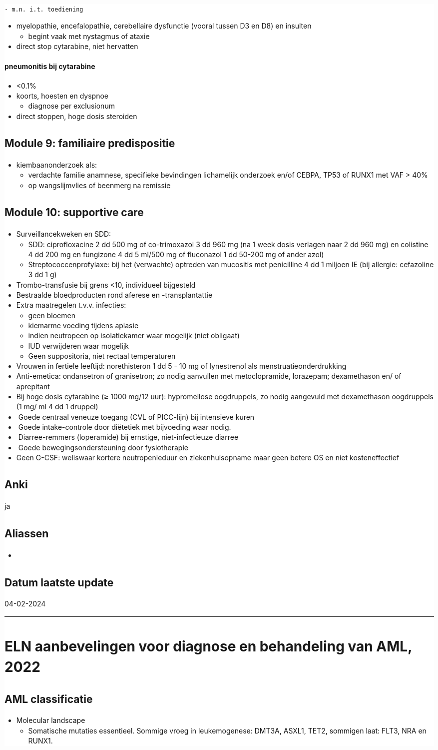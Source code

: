 	- m.n. i.t. toediening
- myelopathie, encefalopathie, cerebellaire dysfunctie (vooral tussen D3 en D8) en insulten
	- begint vaak met nystagmus of ataxie
- direct stop cytarabine, niet hervatten
#### pneumonitis bij cytarabine
- <0.1%
- koorts, hoesten en dyspnoe
	- diagnose per exclusionum
- direct stoppen, hoge dosis steroiden
## Module 9: familiaire predispositie
- kiembaanonderzoek als:
	- verdachte familie anamnese, specifieke bevindingen lichamelijk onderzoek en/of CEBPA, TP53 of RUNX1 met VAF > 40%
	- op wangslijmvlies of beenmerg na remissie
## Module 10: supportive care
- Surveillancekweken en SDD:
	- SDD: ciprofloxacine 2 dd 500 mg of co-trimoxazol 3 dd 960 mg (na 1 week dosis verlagen naar 2 dd 960 mg) en colistine 4 dd 200 mg en fungizone 4 dd 5 ml/500 mg of fluconazol 1 dd 50-200 mg of ander azol)
	- Streptococcenprofylaxe: bij het (verwachte) optreden van mucositis met penicilline 4 dd 1 miljoen IE (bij allergie: cefazoline 3 dd 1 g)
- Trombo-transfusie bij grens <10, individueel bijgesteld
- Bestraalde bloedproducten rond aferese en -transplantattie
- Extra maatregelen t.v.v. infecties:
	- geen bloemen
	- kiemarme voeding tijdens aplasie
	- indien neutropeen op isolatiekamer waar mogelijk (niet obligaat)
	- IUD verwijderen waar mogelijk
	- Geen suppositoria, niet rectaal temperaturen
- Vrouwen in fertiele leeftijd: norethisteron 1 dd 5 - 10 mg of lynestrenol als menstruatieonderdrukking
- Anti-emetica: ondansetron of granisetron; zo nodig aanvullen met metoclopramide, lorazepam; dexamethason en/ of aprepitant
- Bij hoge dosis cytarabine (≥ 1000 mg/12 uur): hypromellose oogdruppels, zo nodig aangevuld met dexamethason oogdruppels (1 mg/ ml 4 dd 1 druppel)
-  Goede centraal veneuze toegang (CVL of PICC-lijn) bij intensieve kuren 
-  Goede intake-controle door diëtetiek met bijvoeding waar nodig.
-  Diarree-remmers (loperamide) bij ernstige, niet-infectieuze diarree
-  Goede bewegingsondersteuning door fysiotherapie
- Geen G-CSF: weliswaar kortere neutropenieduur en ziekenhuisopname maar geen betere OS en niet kosteneffectief
## Anki

ja
## Aliassen
-
## Datum laatste update
04-02-2024
___
# ELN aanbevelingen voor diagnose en behandeling van AML, 2022
## AML classificatie
- Molecular landscape
	- Somatische mutaties essentieel. Sommige vroeg in leukemogenese: DMT3A, ASXL1, TET2, sommigen laat: FLT3, NRA en RUNX1.